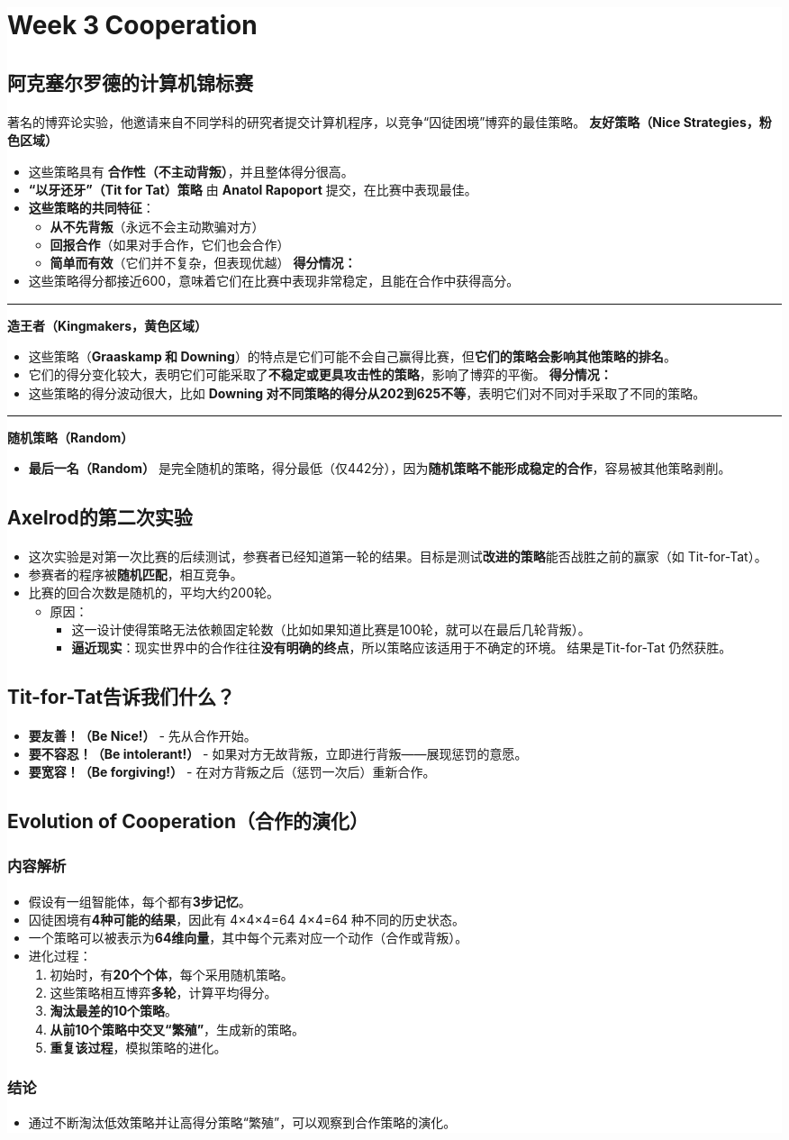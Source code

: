 # Week 3 Cooperation
## 阿克塞尔罗德的计算机锦标赛
著名的博弈论实验，他邀请来自不同学科的研究者提交计算机程序，以竞争“囚徒困境”博弈的最佳策略。
 **友好策略（Nice Strategies，粉色区域）**
- 这些策略具有 **合作性（不主动背叛）**，并且整体得分很高。
- **“以牙还牙”（Tit for Tat）策略** 由 **Anatol Rapoport** 提交，在比赛中表现最佳。
- **这些策略的共同特征**：
    - **从不先背叛**（永远不会主动欺骗对方）
    - **回报合作**（如果对手合作，它们也会合作）
    - **简单而有效**（它们并不复杂，但表现优越）
**得分情况：**
- 这些策略得分都接近600，意味着它们在比赛中表现非常稳定，且能在合作中获得高分。
---
 **造王者（Kingmakers，黄色区域）**
- 这些策略（**Graaskamp 和 Downing**）的特点是它们可能不会自己赢得比赛，但**它们的策略会影响其他策略的排名**。
- 它们的得分变化较大，表明它们可能采取了**不稳定或更具攻击性的策略**，影响了博弈的平衡。
**得分情况：**
- 这些策略的得分波动很大，比如 **Downing 对不同策略的得分从202到625不等**，表明它们对不同对手采取了不同的策略。
---
 **随机策略（Random）**
- **最后一名（Random）** 是完全随机的策略，得分最低（仅442分），因为**随机策略不能形成稳定的合作**，容易被其他策略剥削。


## Axelrod的第二次实验
- 这次实验是对第一次比赛的后续测试，参赛者已经知道第一轮的结果。目标是测试**改进的策略**能否战胜之前的赢家（如 Tit-for-Tat）。
- 参赛者的程序被**随机匹配**，相互竞争。
- 比赛的回合次数是随机的，平均大约200轮。
	- 原因：
		- 这一设计使得策略无法依赖固定轮数（比如如果知道比赛是100轮，就可以在最后几轮背叛）。
		- **逼近现实**：现实世界中的合作往往**没有明确的终点**，所以策略应该适用于不确定的环境。
结果是Tit-for-Tat 仍然获胜。

## Tit-for-Tat告诉我们什么？
- **要友善！（Be Nice!）** - 先从合作开始。
- **要不容忍！（Be intolerant!）** - 如果对方无故背叛，立即进行背叛——展现惩罚的意愿。
- **要宽容！（Be forgiving!）** - 在对方背叛之后（惩罚一次后）重新合作。

## **Evolution of Cooperation（合作的演化）**

### **内容解析**

- 假设有一组智能体，每个都有**3步记忆**。
- 囚徒困境有**4种可能的结果**，因此有 4×4×4=64 4×4=64 种不同的历史状态。
- 一个策略可以被表示为**64维向量**，其中每个元素对应一个动作（合作或背叛）。
- 进化过程：
    1. 初始时，有**20个个体**，每个采用随机策略。
    2. 这些策略相互博弈**多轮**，计算平均得分。
    3. **淘汰最差的10个策略**。
    4. **从前10个策略中交叉“繁殖”**，生成新的策略。
    5. **重复该过程**，模拟策略的进化。
### **结论**
- 通过不断淘汰低效策略并让高得分策略“繁殖”，可以观察到合作策略的演化。